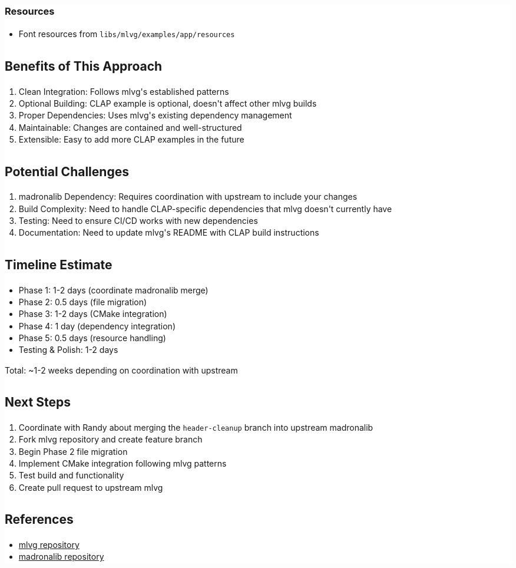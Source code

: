 ### Resources
- Font resources from `libs/mlvg/examples/app/resources`

## Benefits of This Approach

1. Clean Integration: Follows mlvg's established patterns
2. Optional Building: CLAP example is optional, doesn't affect other mlvg builds
3. Proper Dependencies: Uses mlvg's existing dependency management
4. Maintainable: Changes are contained and well-structured
5. Extensible: Easy to add more CLAP examples in the future

## Potential Challenges

1. madronalib Dependency: Requires coordination with upstream to include your changes
2. Build Complexity: Need to handle CLAP-specific dependencies that mlvg doesn't currently have
3. Testing: Need to ensure CI/CD works with new dependencies
4. Documentation: Need to update mlvg's README with CLAP build instructions

## Timeline Estimate

- Phase 1: 1-2 days (coordinate madronalib merge)
- Phase 2: 0.5 days (file migration)
- Phase 3: 1-2 days (CMake integration)
- Phase 4: 1 day (dependency integration)
- Phase 5: 0.5 days (resource handling)
- Testing & Polish: 1-2 days

Total: ~1-2 weeks depending on coordination with upstream

## Next Steps

1. Coordinate with Randy about merging the `header-cleanup` branch into upstream madronalib
2. Fork mlvg repository and create feature branch
3. Begin Phase 2 file migration
4. Implement CMake integration following mlvg patterns
5. Test build and functionality
6. Create pull request to upstream mlvg

## References

- [mlvg repository](https://github.com/madronalabs/mlvg)
- [madronalib repository](https://github.com/madronalabs/madronalib)

